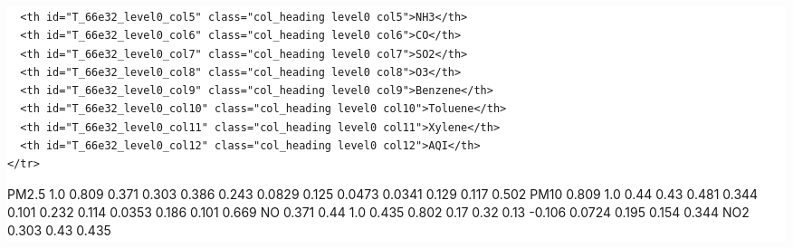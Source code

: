       <th id="T_66e32_level0_col5" class="col_heading level0 col5">NH3</th>
      <th id="T_66e32_level0_col6" class="col_heading level0 col6">CO</th>
      <th id="T_66e32_level0_col7" class="col_heading level0 col7">SO2</th>
      <th id="T_66e32_level0_col8" class="col_heading level0 col8">O3</th>
      <th id="T_66e32_level0_col9" class="col_heading level0 col9">Benzene</th>
      <th id="T_66e32_level0_col10" class="col_heading level0 col10">Toluene</th>
      <th id="T_66e32_level0_col11" class="col_heading level0 col11">Xylene</th>
      <th id="T_66e32_level0_col12" class="col_heading level0 col12">AQI</th>
    </tr>
  </thead>
  <tbody>
    <tr>
      <th id="T_66e32_level0_row0" class="row_heading level0 row0">PM2.5</th>
      <td id="T_66e32_row0_col0" class="data row0 col0">1.0</td>
      <td id="T_66e32_row0_col1" class="data row0 col1">0.809</td>
      <td id="T_66e32_row0_col2" class="data row0 col2">0.371</td>
      <td id="T_66e32_row0_col3" class="data row0 col3">0.303</td>
      <td id="T_66e32_row0_col4" class="data row0 col4">0.386</td>
      <td id="T_66e32_row0_col5" class="data row0 col5">0.243</td>
      <td id="T_66e32_row0_col6" class="data row0 col6">0.0829</td>
      <td id="T_66e32_row0_col7" class="data row0 col7">0.125</td>
      <td id="T_66e32_row0_col8" class="data row0 col8">0.0473</td>
      <td id="T_66e32_row0_col9" class="data row0 col9">0.0341</td>
      <td id="T_66e32_row0_col10" class="data row0 col10">0.129</td>
      <td id="T_66e32_row0_col11" class="data row0 col11">0.117</td>
      <td id="T_66e32_row0_col12" class="data row0 col12">0.502</td>
    </tr>
    <tr>
      <th id="T_66e32_level0_row1" class="row_heading level0 row1">PM10</th>
      <td id="T_66e32_row1_col0" class="data row1 col0">0.809</td>
      <td id="T_66e32_row1_col1" class="data row1 col1">1.0</td>
      <td id="T_66e32_row1_col2" class="data row1 col2">0.44</td>
      <td id="T_66e32_row1_col3" class="data row1 col3">0.43</td>
      <td id="T_66e32_row1_col4" class="data row1 col4">0.481</td>
      <td id="T_66e32_row1_col5" class="data row1 col5">0.344</td>
      <td id="T_66e32_row1_col6" class="data row1 col6">0.101</td>
      <td id="T_66e32_row1_col7" class="data row1 col7">0.232</td>
      <td id="T_66e32_row1_col8" class="data row1 col8">0.114</td>
      <td id="T_66e32_row1_col9" class="data row1 col9">0.0353</td>
      <td id="T_66e32_row1_col10" class="data row1 col10">0.186</td>
      <td id="T_66e32_row1_col11" class="data row1 col11">0.101</td>
      <td id="T_66e32_row1_col12" class="data row1 col12">0.669</td>
    </tr>
    <tr>
      <th id="T_66e32_level0_row2" class="row_heading level0 row2">NO</th>
      <td id="T_66e32_row2_col0" class="data row2 col0">0.371</td>
      <td id="T_66e32_row2_col1" class="data row2 col1">0.44</td>
      <td id="T_66e32_row2_col2" class="data row2 col2">1.0</td>
      <td id="T_66e32_row2_col3" class="data row2 col3">0.435</td>
      <td id="T_66e32_row2_col4" class="data row2 col4">0.802</td>
      <td id="T_66e32_row2_col5" class="data row2 col5">0.17</td>
      <td id="T_66e32_row2_col6" class="data row2 col6">0.32</td>
      <td id="T_66e32_row2_col7" class="data row2 col7">0.13</td>
      <td id="T_66e32_row2_col8" class="data row2 col8">-0.106</td>
      <td id="T_66e32_row2_col9" class="data row2 col9">0.0724</td>
      <td id="T_66e32_row2_col10" class="data row2 col10">0.195</td>
      <td id="T_66e32_row2_col11" class="data row2 col11">0.154</td>
      <td id="T_66e32_row2_col12" class="data row2 col12">0.344</td>
    </tr>
    <tr>
      <th id="T_66e32_level0_row3" class="row_heading level0 row3">NO2</th>
      <td id="T_66e32_row3_col0" class="data row3 col0">0.303</td>
      <td id="T_66e32_row3_col1" class="data row3 col1">0.43</td>
      <td id="T_66e32_row3_col2" class="data row3 col2">0.435</td>